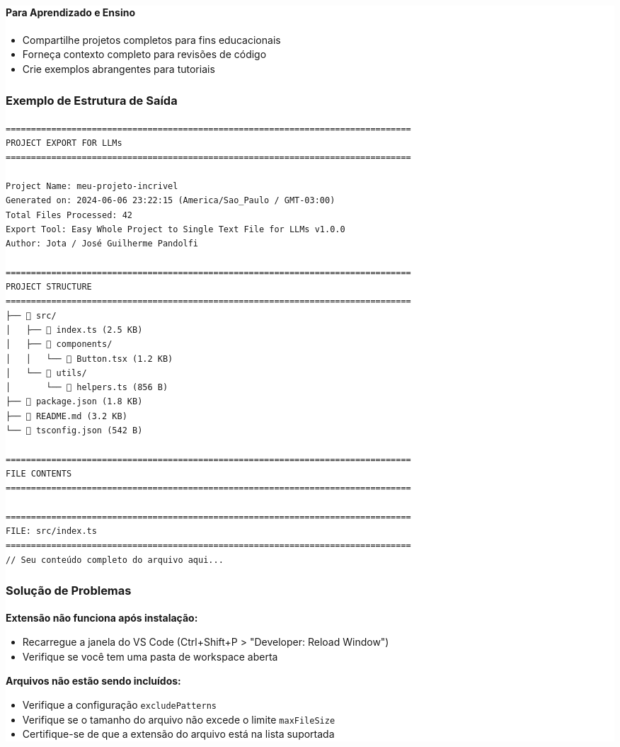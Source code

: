 #### Para Aprendizado e Ensino
- Compartilhe projetos completos para fins educacionais
- Forneça contexto completo para revisões de código
- Crie exemplos abrangentes para tutoriais

### Exemplo de Estrutura de Saída

```
================================================================================
PROJECT EXPORT FOR LLMs
================================================================================

Project Name: meu-projeto-incrivel
Generated on: 2024-06-06 23:22:15 (America/Sao_Paulo / GMT-03:00)
Total Files Processed: 42
Export Tool: Easy Whole Project to Single Text File for LLMs v1.0.0
Author: Jota / José Guilherme Pandolfi

================================================================================
PROJECT STRUCTURE
================================================================================
├── 📁 src/
│   ├── 📄 index.ts (2.5 KB)
│   ├── 📁 components/
│   │   └── 📄 Button.tsx (1.2 KB)
│   └── 📁 utils/
│       └── 📄 helpers.ts (856 B)
├── 📄 package.json (1.8 KB)
├── 📄 README.md (3.2 KB)
└── 📄 tsconfig.json (542 B)

================================================================================
FILE CONTENTS
================================================================================

================================================================================
FILE: src/index.ts
================================================================================
// Seu conteúdo completo do arquivo aqui...
```

### Solução de Problemas

**Extensão não funciona após instalação:**
- Recarregue a janela do VS Code (Ctrl+Shift+P > "Developer: Reload Window")
- Verifique se você tem uma pasta de workspace aberta

**Arquivos não estão sendo incluídos:**
- Verifique a configuração `excludePatterns`
- Verifique se o tamanho do arquivo não excede o limite `maxFileSize`
- Certifique-se de que a extensão do arquivo está na lista suportada
